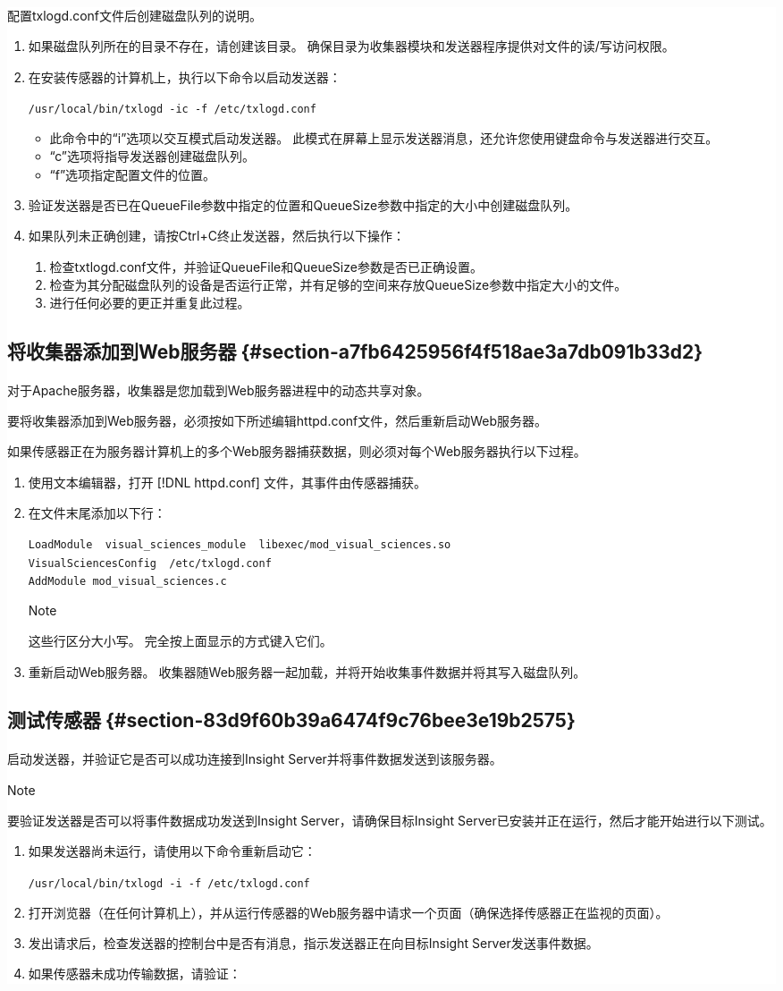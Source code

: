 配置txlogd.conf文件后创建磁盘队列的说明。

1. 如果磁盘队列所在的目录不存在，请创建该目录。 确保目录为收集器模块和发送器程序提供对文件的读/写访问权限。
1. 在安装传感器的计算机上，执行以下命令以启动发送器：

   ```
   /usr/local/bin/txlogd -ic -f /etc/txlogd.conf
   ```

   * 此命令中的“i”选项以交互模式启动发送器。 此模式在屏幕上显示发送器消息，还允许您使用键盘命令与发送器进行交互。
   * “c”选项将指导发送器创建磁盘队列。
   * “f”选项指定配置文件的位置。

1. 验证发送器是否已在QueueFile参数中指定的位置和QueueSize参数中指定的大小中创建磁盘队列。
1. 如果队列未正确创建，请按Ctrl+C终止发送器，然后执行以下操作：

   1. 检查txtlogd.conf文件，并验证QueueFile和QueueSize参数是否已正确设置。
   1. 检查为其分配磁盘队列的设备是否运行正常，并有足够的空间来存放QueueSize参数中指定大小的文件。
   1. 进行任何必要的更正并重复此过程。

## 将收集器添加到Web服务器 {#section-a7fb6425956f4f518ae3a7db091b33d2}

对于Apache服务器，收集器是您加载到Web服务器进程中的动态共享对象。

要将收集器添加到Web服务器，必须按如下所述编辑httpd.conf文件，然后重新启动Web服务器。

如果传感器正在为服务器计算机上的多个Web服务器捕获数据，则必须对每个Web服务器执行以下过程。

1. 使用文本编辑器，打开 [!DNL httpd.conf] 文件，其事件由传感器捕获。
1. 在文件末尾添加以下行：

   ```
   LoadModule  visual_sciences_module  libexec/mod_visual_sciences.so 
   VisualSciencesConfig  /etc/txlogd.conf 
   AddModule mod_visual_sciences.c
   ```

   >[!NOTE]
   >
   >这些行区分大小写。 完全按上面显示的方式键入它们。

1. 重新启动Web服务器。 收集器随Web服务器一起加载，并将开始收集事件数据并将其写入磁盘队列。

## 测试传感器 {#section-83d9f60b39a6474f9c76bee3e19b2575}

启动发送器，并验证它是否可以成功连接到Insight Server并将事件数据发送到该服务器。

>[!NOTE]
>
>要验证发送器是否可以将事件数据成功发送到Insight Server，请确保目标Insight Server已安装并正在运行，然后才能开始进行以下测试。

1. 如果发送器尚未运行，请使用以下命令重新启动它：

   ```
   /usr/local/bin/txlogd -i -f /etc/txlogd.conf 
   ```

1. 打开浏览器（在任何计算机上），并从运行传感器的Web服务器中请求一个页面（确保选择传感器正在监视的页面）。
1. 发出请求后，检查发送器的控制台中是否有消息，指示发送器正在向目标Insight Server发送事件数据。
1. 如果传感器未成功传输数据，请验证：
